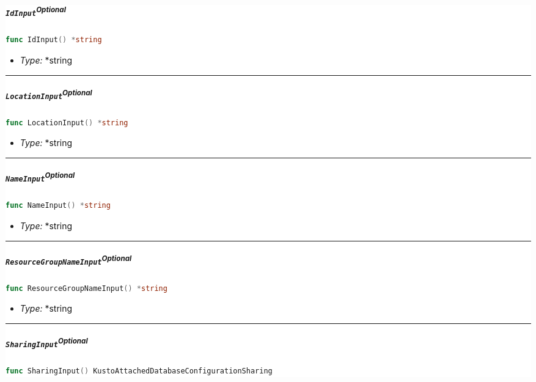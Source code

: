 
##### `IdInput`<sup>Optional</sup> <a name="IdInput" id="@cdktf/provider-azurerm.kustoAttachedDatabaseConfiguration.KustoAttachedDatabaseConfiguration.property.idInput"></a>

```go
func IdInput() *string
```

- *Type:* *string

---

##### `LocationInput`<sup>Optional</sup> <a name="LocationInput" id="@cdktf/provider-azurerm.kustoAttachedDatabaseConfiguration.KustoAttachedDatabaseConfiguration.property.locationInput"></a>

```go
func LocationInput() *string
```

- *Type:* *string

---

##### `NameInput`<sup>Optional</sup> <a name="NameInput" id="@cdktf/provider-azurerm.kustoAttachedDatabaseConfiguration.KustoAttachedDatabaseConfiguration.property.nameInput"></a>

```go
func NameInput() *string
```

- *Type:* *string

---

##### `ResourceGroupNameInput`<sup>Optional</sup> <a name="ResourceGroupNameInput" id="@cdktf/provider-azurerm.kustoAttachedDatabaseConfiguration.KustoAttachedDatabaseConfiguration.property.resourceGroupNameInput"></a>

```go
func ResourceGroupNameInput() *string
```

- *Type:* *string

---

##### `SharingInput`<sup>Optional</sup> <a name="SharingInput" id="@cdktf/provider-azurerm.kustoAttachedDatabaseConfiguration.KustoAttachedDatabaseConfiguration.property.sharingInput"></a>

```go
func SharingInput() KustoAttachedDatabaseConfigurationSharing
```
